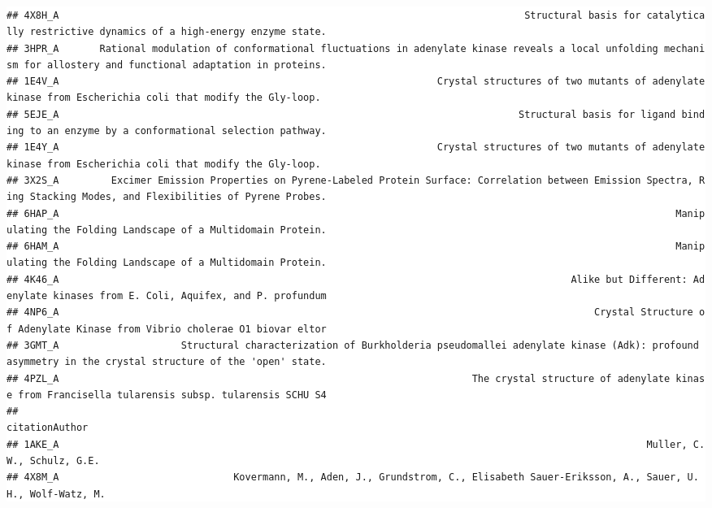     ## 4X8H_A                                                                                Structural basis for catalytically restrictive dynamics of a high-energy enzyme state.
    ## 3HPR_A       Rational modulation of conformational fluctuations in adenylate kinase reveals a local unfolding mechanism for allostery and functional adaptation in proteins.
    ## 1E4V_A                                                                 Crystal structures of two mutants of adenylate kinase from Escherichia coli that modify the Gly-loop.
    ## 5EJE_A                                                                               Structural basis for ligand binding to an enzyme by a conformational selection pathway.
    ## 1E4Y_A                                                                 Crystal structures of two mutants of adenylate kinase from Escherichia coli that modify the Gly-loop.
    ## 3X2S_A         Excimer Emission Properties on Pyrene-Labeled Protein Surface: Correlation between Emission Spectra, Ring Stacking Modes, and Flexibilities of Pyrene Probes.
    ## 6HAP_A                                                                                                          Manipulating the Folding Landscape of a Multidomain Protein.
    ## 6HAM_A                                                                                                          Manipulating the Folding Landscape of a Multidomain Protein.
    ## 4K46_A                                                                                        Alike but Different: Adenylate kinases from E. Coli, Aquifex, and P. profundum
    ## 4NP6_A                                                                                            Crystal Structure of Adenylate Kinase from Vibrio cholerae O1 biovar eltor
    ## 3GMT_A                     Structural characterization of Burkholderia pseudomallei adenylate kinase (Adk): profound asymmetry in the crystal structure of the 'open' state.
    ## 4PZL_A                                                                       The crystal structure of adenylate kinase from Francisella tularensis subsp. tularensis SCHU S4
    ##                                                                                                                        citationAuthor
    ## 1AKE_A                                                                                                     Muller, C.W., Schulz, G.E.
    ## 4X8M_A                              Kovermann, M., Aden, J., Grundstrom, C., Elisabeth Sauer-Eriksson, A., Sauer, U.H., Wolf-Watz, M.